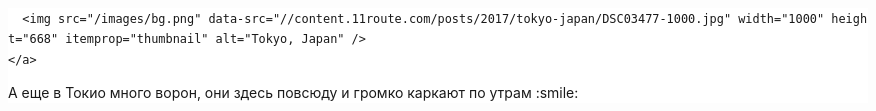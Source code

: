       <img src="/images/bg.png" data-src="//content.11route.com/posts/2017/tokyo-japan/DSC03477-1000.jpg" width="1000" height="668" itemprop="thumbnail" alt="Tokyo, Japan" />
    </a>
  </figure>
  <p>А еще в Токио много ворон, они здесь повсюду и громко каркают по утрам :smile:</p>
  <figure itemprop="associatedMedia" itemscope itemtype="http://schema.org/ImageObject">
    <a href="//content.11route.com/posts/2017/tokyo-japan/DSC03473-3000.jpg" itemprop="contentUrl" data-size="3000x2004">
